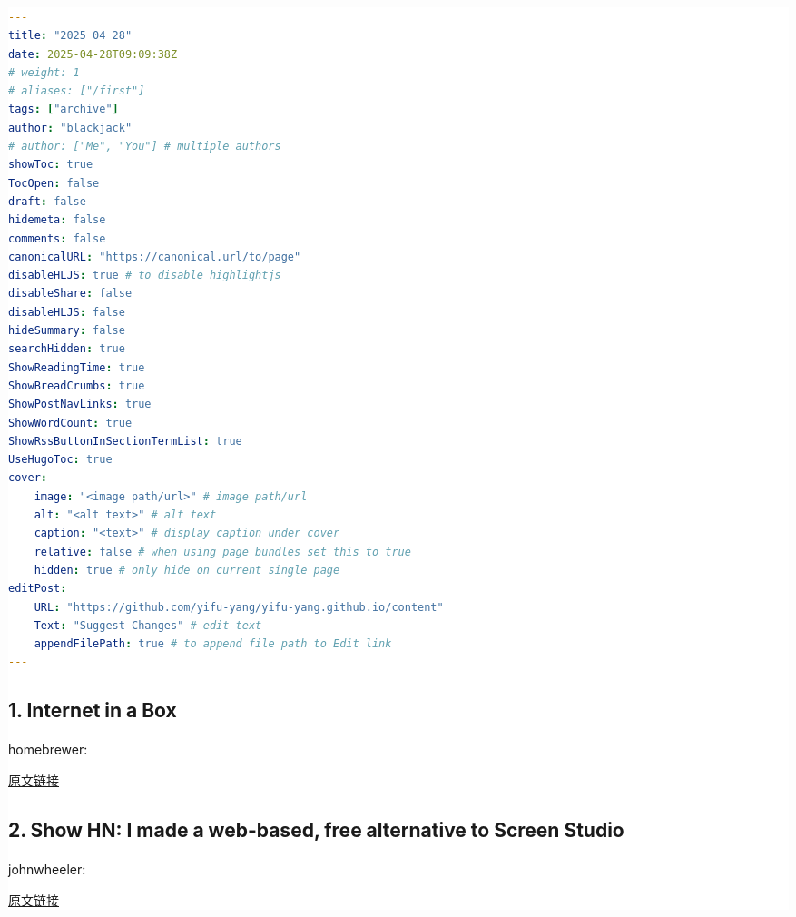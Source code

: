 ```yaml
---
title: "2025 04 28"
date: 2025-04-28T09:09:38Z
# weight: 1
# aliases: ["/first"]
tags: ["archive"]
author: "blackjack"
# author: ["Me", "You"] # multiple authors
showToc: true
TocOpen: false
draft: false
hidemeta: false
comments: false
canonicalURL: "https://canonical.url/to/page"
disableHLJS: true # to disable highlightjs
disableShare: false
disableHLJS: false
hideSummary: false
searchHidden: true
ShowReadingTime: true
ShowBreadCrumbs: true
ShowPostNavLinks: true
ShowWordCount: true
ShowRssButtonInSectionTermList: true
UseHugoToc: true
cover:
    image: "<image path/url>" # image path/url
    alt: "<alt text>" # alt text
    caption: "<text>" # display caption under cover
    relative: false # when using page bundles set this to true
    hidden: true # only hide on current single page
editPost:
    URL: "https://github.com/yifu-yang/yifu-yang.github.io/content"
    Text: "Suggest Changes" # edit text
    appendFilePath: true # to append file path to Edit link
---
```

## 1. Internet in a Box

homebrewer:

[原文链接](https://internet-in-a-box.org/)

## 2. Show HN: I made a web-based, free alternative to Screen Studio

johnwheeler:

[原文链接](https://www.screenrecorder.me)
